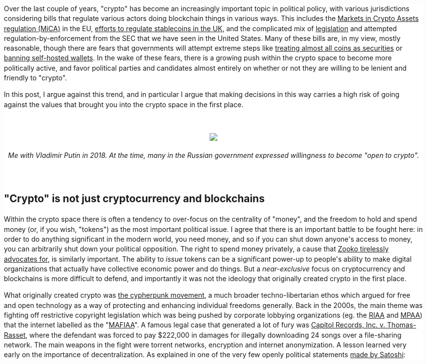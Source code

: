 [category]: <> (General,Blockchains,Philosophy)
[date]: <> (2024/07/17)
[title]: <> (Against choosing your political allegiances based on who is "pro-crypto")
[pandoc]: <> ()

Over the last couple of years, "crypto" has become an increasingly important topic in political policy, with various jurisdictions considering bills that regulate various actors doing blockchain things in various ways. This includes the [Markets in Crypto Assets regulation (MiCA)](https://www.esma.europa.eu/esmas-activities/digital-finance-and-innovation/markets-crypto-assets-regulation-mica) in the EU, [efforts to regulate stablecoins in the UK](https://www.grantthornton.co.uk/insights/whats-next-for-uk-cryptoassets-regulation/), and the complicated mix of [legislation](https://www.coindesk.com/policy/2024/05/22/us-house-approves-crypto-fit21-bill-with-wave-of-democratic-support/) and attempted regulation-by-enforcement from the SEC that we have seen in the United States. Many of these bills are, in my view, mostly reasonable, though there are fears that governments will attempt extreme steps like [treating almost all coins as securities](https://www.theblock.co/post/296303/gensler-repeats-most-cryptocurrencies-are-securities-ahead-of-pending-ethereum-etf-decision) or [banning self-hosted wallets](https://www.theblock.co/post/284442/no-the-eu-is-not-banning-self-custodial-crypto-transactions-or-wallets). In the wake of these fears, there is a growing push within the crypto space to become more politically active, and favor political parties and candidates almost entirely on whether or not they are willing to be lenient and friendly to "crypto".

In this post, I argue against this trend, and in particular I argue that making decisions in this way carries a high risk of going against the values that brought you into the crypto space in the first place.

<center><br>

![](../../../../images/procrypto/putin.png)

_Me with Vladimir Putin in 2018. At the time, many in the Russian government expressed willingness to become "open to crypto"._
    
</center><br>

## "Crypto" is not just cryptocurrency and blockchains

Within the crypto space there is often a tendency to over-focus on the centrality of "money", and the freedom to hold and spend money (or, if you wish, "tokens") as the most important political issue. I agree that there is an important battle to be fought here: in order to do anything significant in the modern world, you need money, and so if you can shut down anyone's access to money, you can arbitrarily shut down your political opposition. The right to spend money privately, a cause that [Zooko tirelessly advocates for](https://medium.com/@whatbitcoindid/privacy-and-zcash-with-zooko-wilcox-85d66f4dd639), is similarly important. The ability to _issue_ tokens can be a significant power-up to people's ability to make digital organizations that actually have collective economic power and do things. But a _near-exclusive_ focus on cryptocurrency and blockchains is more difficult to defend, and importantly it was not the ideology that originally created crypto in the first place.

What originally created crypto was [the cypherpunk movement](https://blockworks.co/podcast/on-the-other-side/7bf53692-07ff-11ef-8a8f-efbe2d21d30d), a much broader techno-libertarian ethos which argued for free and open technology as a way of protecting and enhancing individual freedoms generally. Back in the 2000s, the main theme was fighting off restrictive copyright legislation which was being pushed by corporate lobbying organizations (eg. the [RIAA](https://en.wikipedia.org/wiki/Recording_Industry_Association_of_America) and [MPAA](https://en.wikipedia.org/wiki/Motion_Picture_Association)) that the internet labelled as the "[MAFIAA](https://www.urbandictionary.com/define.php?term=MAFIAA)". A famous legal case that generated a lot of fury was [Capitol Records, Inc. v. Thomas-Rasset](https://en.wikipedia.org/wiki/Capitol_Records,_Inc._v._Thomas-Rasset), where the defendant was forced to pay $222,000 in damages for illegally downloading 24 songs over a file-sharing network. The main weapons in the fight were torrent networks, encryption and internet anonymization. A lesson learned very early on the importance of decentralization. As explained in one of the very few openly political statements [made by Satoshi](https://satoshi.nakamotoinstitute.org/emails/cryptography/4/):
